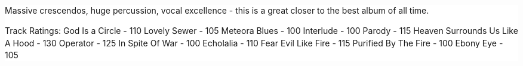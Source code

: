 Massive crescendos, huge percussion, vocal excellence - this is a great closer to the best album of all time.

Track Ratings:
God Is a Circle - 110
Lovely Sewer - 105
Meteora Blues - 100
Interlude - 100
Parody - 115
Heaven Surrounds Us Like A Hood - 130
Operator - 125
In Spite Of War - 100
Echolalia - 110
Fear Evil Like Fire - 115
Purified By The Fire - 100
Ebony Eye - 105